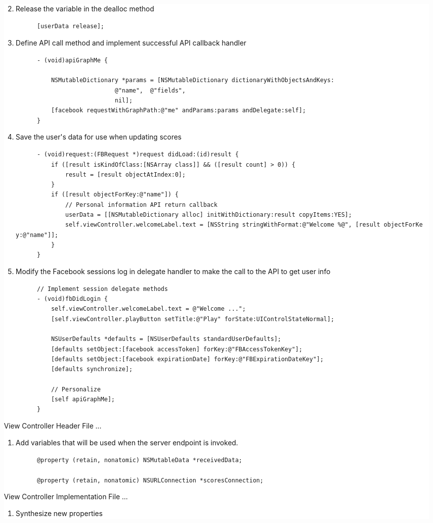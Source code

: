 2. Release the variable in the dealloc method

             [userData release];

3. Define API call method and implement successful API callback handler

             - (void)apiGraphMe {
    
                 NSMutableDictionary *params = [NSMutableDictionary dictionaryWithObjectsAndKeys:
                                   @"name",  @"fields",
                                   nil];
                 [facebook requestWithGraphPath:@"me" andParams:params andDelegate:self];
             }


4. Save the user's data for use when updating scores

             - (void)request:(FBRequest *)request didLoad:(id)result {
                 if ([result isKindOfClass:[NSArray class]] && ([result count] > 0)) {
                     result = [result objectAtIndex:0];
                 }
                 if ([result objectForKey:@"name"]) {
                     // Personal information API return callback
                     userData = [[NSMutableDictionary alloc] initWithDictionary:result copyItems:YES];
                     self.viewController.welcomeLabel.text = [NSString stringWithFormat:@"Welcome %@", [result objectForKey:@"name"]];
                 }
             }

5. Modify the Facebook sessions log in delegate handler to make the call to the API to get user info

             // Implement session delegate methods
             - (void)fbDidLogin {
                 self.viewController.welcomeLabel.text = @"Welcome ...";
                 [self.viewController.playButton setTitle:@"Play" forState:UIControlStateNormal];
    
                 NSUserDefaults *defaults = [NSUserDefaults standardUserDefaults];
                 [defaults setObject:[facebook accessToken] forKey:@"FBAccessTokenKey"];
                 [defaults setObject:[facebook expirationDate] forKey:@"FBExpirationDateKey"];
                 [defaults synchronize];
    
                 // Personalize
                 [self apiGraphMe];
             }

View Controller Header File ... 

1. Add variables that will be used when the server endpoint is invoked.


             @property (retain, nonatomic) NSMutableData *receivedData;

             @property (retain, nonatomic) NSURLConnection *scoresConnection;


View Controller Implementation File ... 

1. Synthesize new properties
